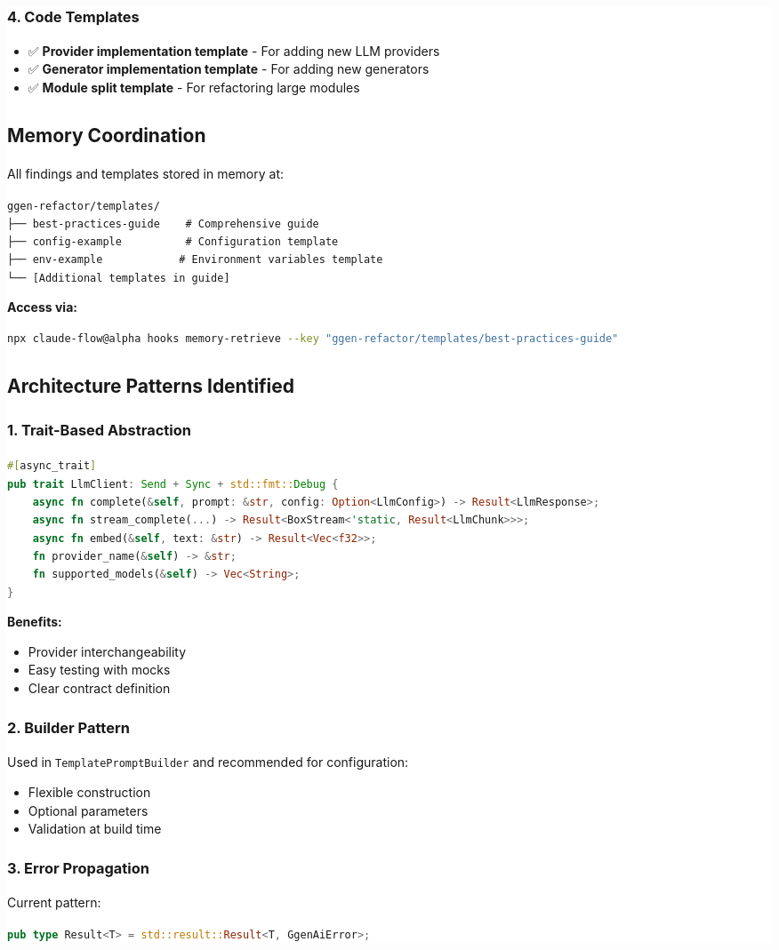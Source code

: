 ### 4. Code Templates
- ✅ **Provider implementation template** - For adding new LLM providers
- ✅ **Generator implementation template** - For adding new generators
- ✅ **Module split template** - For refactoring large modules

## Memory Coordination

All findings and templates stored in memory at:

```
ggen-refactor/templates/
├── best-practices-guide    # Comprehensive guide
├── config-example          # Configuration template
├── env-example            # Environment variables template
└── [Additional templates in guide]
```

**Access via:**
```bash
npx claude-flow@alpha hooks memory-retrieve --key "ggen-refactor/templates/best-practices-guide"
```

## Architecture Patterns Identified

### 1. Trait-Based Abstraction
```rust
#[async_trait]
pub trait LlmClient: Send + Sync + std::fmt::Debug {
    async fn complete(&self, prompt: &str, config: Option<LlmConfig>) -> Result<LlmResponse>;
    async fn stream_complete(...) -> Result<BoxStream<'static, Result<LlmChunk>>>;
    async fn embed(&self, text: &str) -> Result<Vec<f32>>;
    fn provider_name(&self) -> &str;
    fn supported_models(&self) -> Vec<String>;
}
```

**Benefits:**
- Provider interchangeability
- Easy testing with mocks
- Clear contract definition

### 2. Builder Pattern
Used in `TemplatePromptBuilder` and recommended for configuration:
- Flexible construction
- Optional parameters
- Validation at build time

### 3. Error Propagation
Current pattern:
```rust
pub type Result<T> = std::result::Result<T, GgenAiError>;
```
